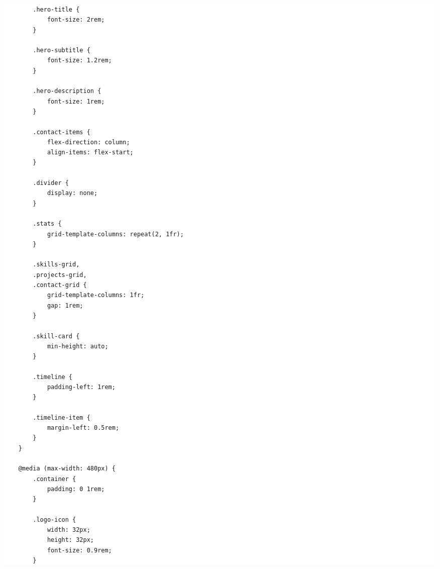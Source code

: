             .hero-title {
                font-size: 2rem;
            }

            .hero-subtitle {
                font-size: 1.2rem;
            }

            .hero-description {
                font-size: 1rem;
            }

            .contact-items {
                flex-direction: column;
                align-items: flex-start;
            }

            .divider {
                display: none;
            }

            .stats {
                grid-template-columns: repeat(2, 1fr);
            }

            .skills-grid,
            .projects-grid,
            .contact-grid {
                grid-template-columns: 1fr;
                gap: 1rem;
            }

            .skill-card {
                min-height: auto;
            }

            .timeline {
                padding-left: 1rem;
            }

            .timeline-item {
                margin-left: 0.5rem;
            }
        }

        @media (max-width: 480px) {
            .container {
                padding: 0 1rem;
            }

            .logo-icon {
                width: 32px;
                height: 32px;
                font-size: 0.9rem;
            }
